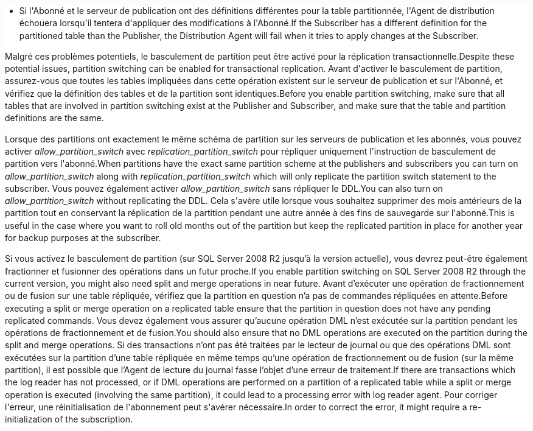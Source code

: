 -   <span data-ttu-id="78b7d-139">Si l'Abonné et le serveur de publication ont des définitions différentes pour la table partitionnée, l'Agent de distribution échouera lorsqu'il tentera d'appliquer des modifications à l'Abonné.</span><span class="sxs-lookup"><span data-stu-id="78b7d-139">If the Subscriber has a different definition for the partitioned table than the Publisher, the Distribution Agent will fail when it tries to apply changes at the Subscriber.</span></span>  
  
 <span data-ttu-id="78b7d-140">Malgré ces problèmes potentiels, le basculement de partition peut être activé pour la réplication transactionnelle.</span><span class="sxs-lookup"><span data-stu-id="78b7d-140">Despite these potential issues, partition switching can be enabled for transactional replication.</span></span> <span data-ttu-id="78b7d-141">Avant d'activer le basculement de partition, assurez-vous que toutes les tables impliquées dans cette opération existent sur le serveur de publication et sur l'Abonné, et vérifiez que la définition des tables et de la partition sont identiques.</span><span class="sxs-lookup"><span data-stu-id="78b7d-141">Before you enable partition switching, make sure that all tables that are involved in partition switching exist at the Publisher and Subscriber, and make sure that the table and partition definitions are the same.</span></span>  
  
 <span data-ttu-id="78b7d-142">Lorsque des partitions ont exactement le même schéma de partition sur les serveurs de publication et les abonnés, vous pouvez activer *allow_partition_switch* avec *replication_partition_switch* pour répliquer uniquement l'instruction de basculement de partition vers l'abonné.</span><span class="sxs-lookup"><span data-stu-id="78b7d-142">When partitions have the exact same partition scheme at the publishers and subscribers you can turn on *allow_partition_switch* along with *replication_partition_switch* which will only replicate the partition switch statement to the subscriber.</span></span> <span data-ttu-id="78b7d-143">Vous pouvez également activer *allow_partition_switch* sans répliquer le DDL.</span><span class="sxs-lookup"><span data-stu-id="78b7d-143">You can also turn on *allow_partition_switch* without replicating the DDL.</span></span> <span data-ttu-id="78b7d-144">Cela s'avère utile lorsque vous souhaitez supprimer des mois antérieurs de la partition tout en conservant la réplication de la partition pendant une autre année à des fins de sauvegarde sur l'abonné.</span><span class="sxs-lookup"><span data-stu-id="78b7d-144">This is useful in the case where you want to roll old months out of the partition but keep the replicated partition in place for another year for backup purposes at the subscriber.</span></span>  
  
 <span data-ttu-id="78b7d-145">Si vous activez le basculement de partition (sur SQL Server 2008 R2 jusqu’à la version actuelle), vous devrez peut-être également fractionner et fusionner des opérations dans un futur proche.</span><span class="sxs-lookup"><span data-stu-id="78b7d-145">If you enable partition switching on SQL Server 2008 R2 through the current version, you might also need split and merge operations in near future.</span></span> <span data-ttu-id="78b7d-146">Avant d’exécuter une opération de fractionnement ou de fusion sur une table répliquée, vérifiez que la partition en question n’a pas de commandes répliquées en attente.</span><span class="sxs-lookup"><span data-stu-id="78b7d-146">Before executing a split or merge operation on a replicated table ensure that the partition in question does not have any pending replicated commands.</span></span> <span data-ttu-id="78b7d-147">Vous devez également vous assurer qu’aucune opération DML n’est exécutée sur la partition pendant les opérations de fractionnement et de fusion.</span><span class="sxs-lookup"><span data-stu-id="78b7d-147">You should also ensure that no DML operations are executed on the partition during the split and merge operations.</span></span> <span data-ttu-id="78b7d-148">Si des transactions n’ont pas été traitées par le lecteur de journal ou que des opérations DML sont exécutées sur la partition d’une table répliquée en même temps qu’une opération de fractionnement ou de fusion (sur la même partition), il est possible que l’Agent de lecture du journal fasse l’objet d’une erreur de traitement.</span><span class="sxs-lookup"><span data-stu-id="78b7d-148">If there are transactions which the log reader has not processed, or if DML operations are performed on a partition of a replicated table while a split or merge operation is executed (involving the same partition), it could lead to a processing error with log reader agent.</span></span> <span data-ttu-id="78b7d-149">Pour corriger l'erreur, une réinitialisation de l'abonnement peut s'avérer nécessaire.</span><span class="sxs-lookup"><span data-stu-id="78b7d-149">In order to correct the error, it might require a re-initialization of the subscription.</span></span>  
  